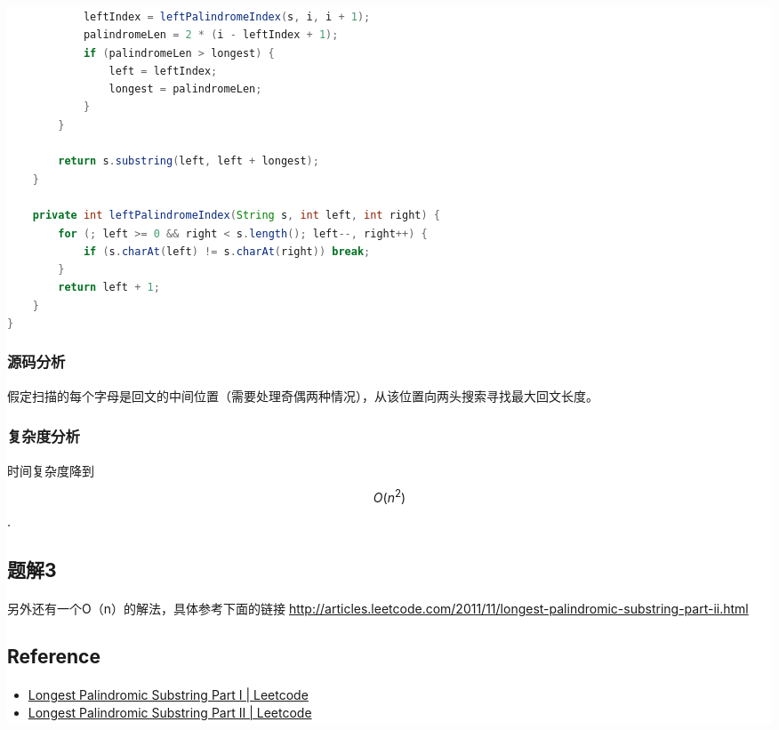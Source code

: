 ```java
            leftIndex = leftPalindromeIndex(s, i, i + 1);
            palindromeLen = 2 * (i - leftIndex + 1);
            if (palindromeLen > longest) {
                left = leftIndex;
                longest = palindromeLen;
            }
        }

        return s.substring(left, left + longest);
    }

    private int leftPalindromeIndex(String s, int left, int right) {
        for (; left >= 0 && right < s.length(); left--, right++) {
            if (s.charAt(left) != s.charAt(right)) break;
        }
        return left + 1;
    }
}
```

### 源码分析

假定扫描的每个字母是回文的中间位置（需要处理奇偶两种情况），从该位置向两头搜索寻找最大回文长度。

### 复杂度分析

时间复杂度降到 $$O(n^2)$$.

## 题解3

另外还有一个O（n）的解法，具体参考下面的链接
http://articles.leetcode.com/2011/11/longest-palindromic-substring-part-ii.html

## Reference

- [Longest Palindromic Substring Part I | Leetcode](http://articles.leetcode.com/2011/11/longest-palindromic-substring-part-i.html)
- [Longest Palindromic Substring Part II | Leetcode](http://articles.leetcode.com/2011/11/longest-palindromic-substring-part-ii.html)
